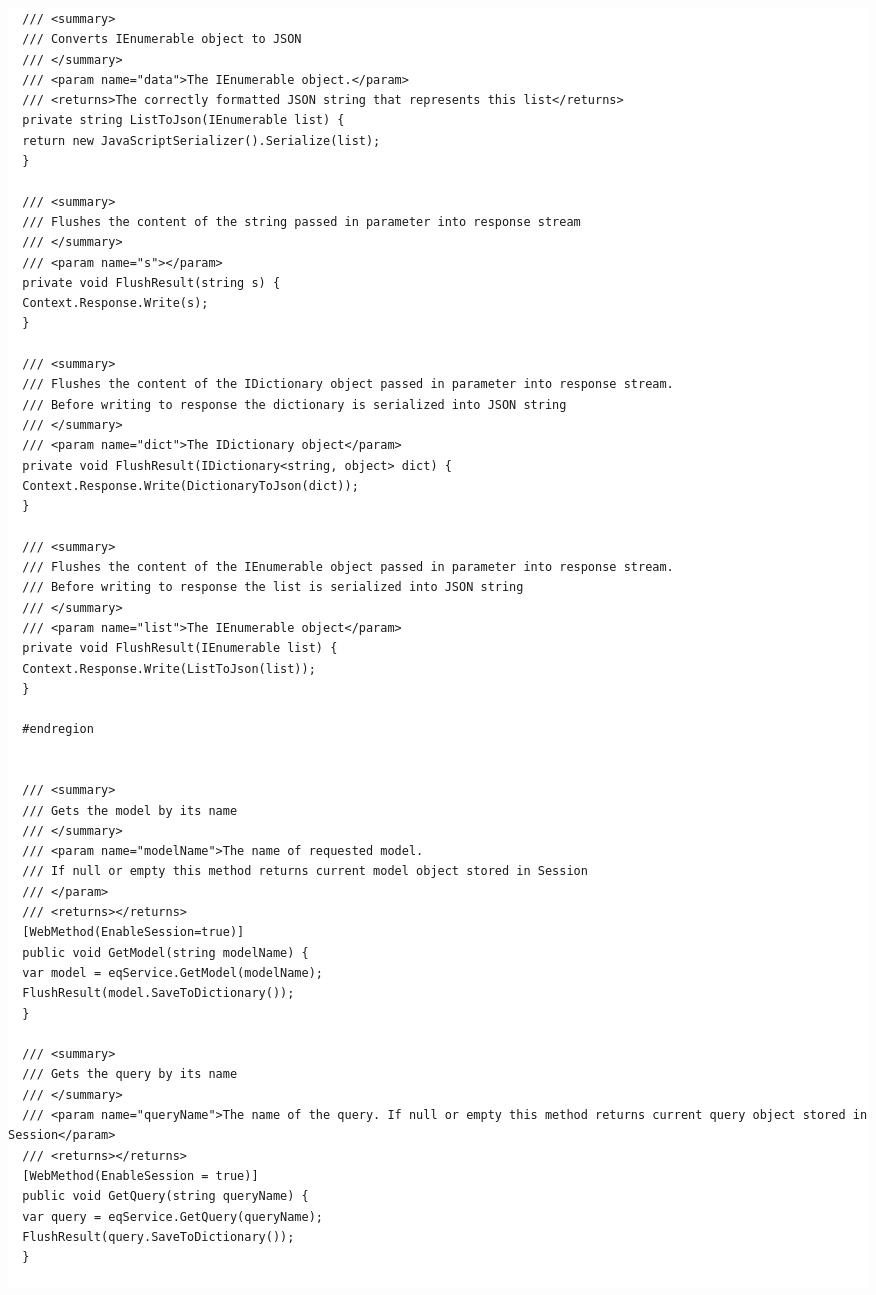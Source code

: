 ```
  /// <summary>
  /// Converts IEnumerable object to JSON
  /// </summary>
  /// <param name="data">The IEnumerable object.</param>
  /// <returns>The correctly formatted JSON string that represents this list</returns>
  private string ListToJson(IEnumerable list) {
  return new JavaScriptSerializer().Serialize(list);
  }
 
  /// <summary>
  /// Flushes the content of the string passed in parameter into response stream
  /// </summary>
  /// <param name="s"></param>
  private void FlushResult(string s) {
  Context.Response.Write(s); 
  }
 
  /// <summary>
  /// Flushes the content of the IDictionary object passed in parameter into response stream.
  /// Before writing to response the dictionary is serialized into JSON string
  /// </summary>
  /// <param name="dict">The IDictionary object</param>
  private void FlushResult(IDictionary<string, object> dict) {
  Context.Response.Write(DictionaryToJson(dict));
  }
 
  /// <summary>
  /// Flushes the content of the IEnumerable object passed in parameter into response stream.
  /// Before writing to response the list is serialized into JSON string
  /// </summary>
  /// <param name="list">The IEnumerable object</param>
  private void FlushResult(IEnumerable list) {
  Context.Response.Write(ListToJson(list));
  }
 
  #endregion
 
 
  /// <summary>
  /// Gets the model by its name
  /// </summary>
  /// <param name="modelName">The name of requested model. 
  /// If null or empty this method returns current model object stored in Session
  /// </param>
  /// <returns></returns>
  [WebMethod(EnableSession=true)]
  public void GetModel(string modelName) {
  var model = eqService.GetModel(modelName);
  FlushResult(model.SaveToDictionary());
  }
 
  /// <summary>
  /// Gets the query by its name
  /// </summary>
  /// <param name="queryName">The name of the query. If null or empty this method returns current query object stored in Session</param>
  /// <returns></returns>
  [WebMethod(EnableSession = true)]
  public void GetQuery(string queryName) {
  var query = eqService.GetQuery(queryName);
  FlushResult(query.SaveToDictionary());
  }
 
```